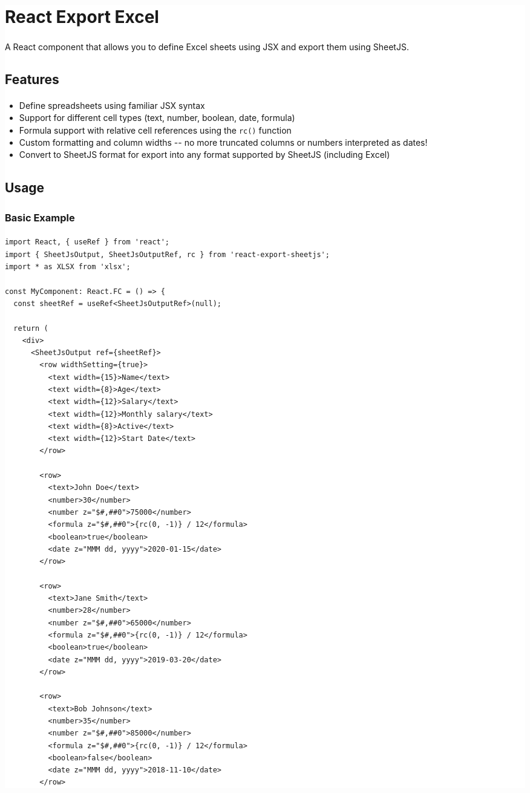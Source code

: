 # React Export Excel

A React component that allows you to define Excel sheets using JSX and export them using SheetJS.

## Features

- Define spreadsheets using familiar JSX syntax
- Support for different cell types (text, number, boolean, date, formula)
- Formula support with relative cell references using the `rc()` function
- Custom formatting and column widths -- no more truncated columns or numbers interpreted as dates!
- Convert to SheetJS format for export into any format supported by SheetJS (including Excel)

## Usage

### Basic Example

```tsx
import React, { useRef } from 'react';
import { SheetJsOutput, SheetJsOutputRef, rc } from 'react-export-sheetjs';
import * as XLSX from 'xlsx';

const MyComponent: React.FC = () => {
  const sheetRef = useRef<SheetJsOutputRef>(null);

  return (
    <div>
      <SheetJsOutput ref={sheetRef}>
        <row widthSetting={true}>
          <text width={15}>Name</text>
          <text width={8}>Age</text>
          <text width={12}>Salary</text>
          <text width={12}>Monthly salary</text>
          <text width={8}>Active</text>
          <text width={12}>Start Date</text>
        </row>

        <row>
          <text>John Doe</text>
          <number>30</number>
          <number z="$#,##0">75000</number>
          <formula z="$#,##0">{rc(0, -1)} / 12</formula>
          <boolean>true</boolean>
          <date z="MMM dd, yyyy">2020-01-15</date>
        </row>

        <row>
          <text>Jane Smith</text>
          <number>28</number>
          <number z="$#,##0">65000</number>
          <formula z="$#,##0">{rc(0, -1)} / 12</formula>
          <boolean>true</boolean>
          <date z="MMM dd, yyyy">2019-03-20</date>
        </row>

        <row>
          <text>Bob Johnson</text>
          <number>35</number>
          <number z="$#,##0">85000</number>
          <formula z="$#,##0">{rc(0, -1)} / 12</formula>
          <boolean>false</boolean>
          <date z="MMM dd, yyyy">2018-11-10</date>
        </row>
```